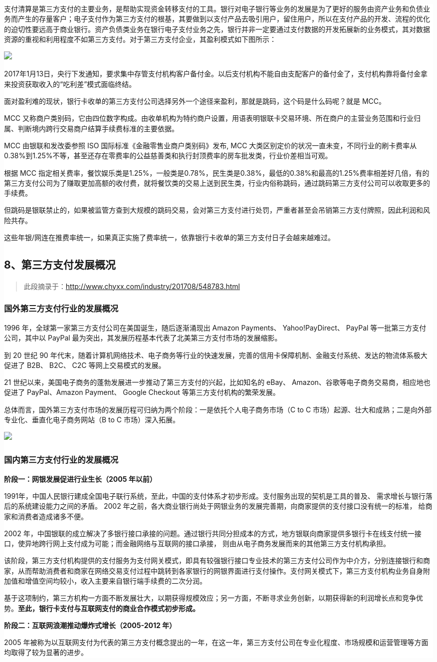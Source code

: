 支付清算是第三方支付的主要业务，是帮助实现资金转移支付的工具。银行对电子银行等业务的发展是为了更好的服务由资产业务和负债业务而产生的存量客户；电子支付作为第三方支付的根基，其要做到以支付产品去吸引用户，留住用户，所以在支付产品的开发、流程的优化的迫切性要远高于商业银行。资产负债类业务在银行电子支付业务之先，银行并非一定要通过支付数据的开发拓展新的业务模式，其对数据资源的重视和利用程度不如第三方支付。对于第三方支付企业，其盈利模式如下图所示：

![](http://www.itmind.net/assets/images/2019/payment/yingli2.png)

2017年1月13日，央行下发通知，要求集中存管支付机构客户备付金。以后支付机构不能自由支配客户的备付金了，支付机构靠将备付金拿来投资获取收入的“吃利差”模式面临终结。

面对盈利难的现状，银行卡收单的第三方支付公司选择另外一个途径来盈利，那就是跳码，这个码是什么码呢？就是 MCC。

MCC 又称商户类别码，它由四位数字构成。由收单机构为特约商户设置，用语表明银联卡交易环境、所在商户的主营业务范围和行业归属、判断境内跨行交易商户结算手续费标准的主要依据。

MCC 由银联和发改委参照 ISO 国际标准《金融零售业商户类别码》发布, MCC 大类区别定价的状况一直未变，不同行业的刷卡费率从0.38%到1.25%不等，甚至还存在零费率的公益慈善类和执行封顶费率的房车批发类，行业价差相当可观。

根据 MCC 指定相关费率，餐饮娱乐类是1.25%，一般类是0.78%，民生类是0.38%，最低的0.38%和最高的1.25%费率相差好几倍，有的第三方支付公司为了赚取更加高额的收付费，就将餐饮类的交易上送到民生类，行业内俗称跳码，通过跳码第三方支付公司可以收取更多的手续费。

但跳码是银联禁止的，如果被监管方查到大规模的跳码交易，会对第三方支付进行处罚，严重者甚至会吊销第三方支付牌照，因此利润和风险共存。

这些年银/网连在推费率统一，如果真正实施了费率统一，依靠银行卡收单的第三方支付日子会越来越难过。

## 8、第三方支付发展概况

> 此段摘录于：http://www.chyxx.com/industry/201708/548783.html

### 国外第三方支付行业的发展概况

1996 年，全球第一家第三方支付公司在美国诞生，随后逐渐涌现出 Amazon Payments、 Yahoo!PayDirect、 PayPal 等一批第三方支付公司，其中以 PayPal 最为突出，其发展历程基本代表了北美第三方支付市场的发展缩影。

到 20 世纪 90 年代末，随着计算机网络技术、电子商务等行业的快速发展，完善的信用卡保障机制、金融支付系统、发达的物流体系极大促进了 B2B、 B2C、 C2C 等网上交易模式的发展。

21 世纪以来，美国电子商务的蓬勃发展进一步推动了第三方支付的兴起，比如知名的 eBay、 Amazon、谷歌等电子商务交易商，相应地也促进了 PayPal、Amazon Payment、 Google Checkout 等第三方支付机构的繁荣发展。

总体而言，国外第三方支付市场的发展历程可归纳为两个阶段：一是依托个人电子商务市场（C to C 市场）起源、壮大和成熟；二是向外部专业化、垂直化电子商务网站（B to C 市场）深入拓展。

![](http://www.itmind.net/assets/images/2019/payment/shijian.png)

### 国内第三方支付行业的发展概况

**阶段一：网银发展促进行业生长（2005 年以前）**

1991年，中国人民银行建成全国电子联行系统，至此，中国的支付体系才初步形成。支付服务出现的契机是工具的普及、 需求增长与银行落后的系统建设能力之间的矛盾。 2002 年之前，各大商业银行尚处于网银业务的发展完善期，向商家提供的支付接口没有统一的标准， 给商家和消费者造成诸多不便。

2002 年，中国银联的成立解决了多银行接口承接的问题。通过银行共同分担成本的方式，地方银联向商家提供多银行卡在线支付统一接口，使异地跨行网上支付成为可能；而金融网络与互联网的接口承接， 则由从电子商务发展而来的其他第三方支付机构承担。

该阶段，第三方支付机构提供的支付服务为支付网关模式，即具有较强银行接口专业技术的第三方支付公司作为中介方，分别连接银行和商家，从而帮助消费者和商家在网络交易支付过程中跳转到各家银行的网银界面进行支付操作。支付网关模式下，第三方支付机构业务自身附加值和增值空间均较小，收入主要来自银行端手续费的二次分润。

基于这项制约，第三方机构一方面不断发展壮大，以期获得规模效应；另一方面，不断寻求业务创新，以期获得新的利润增长点和竞争优势。**至此，银行卡支付与互联网支付的商业合作模式初步形成。**

**阶段二：互联网浪潮推动爆炸式增长（2005-2012 年）**

2005 年被称为以互联网支付为代表的第三方支付概念提出的一年，在这一年，第三方支付公司在专业化程度、市场规模和运营管理等方面均取得了较为显著的进步。
